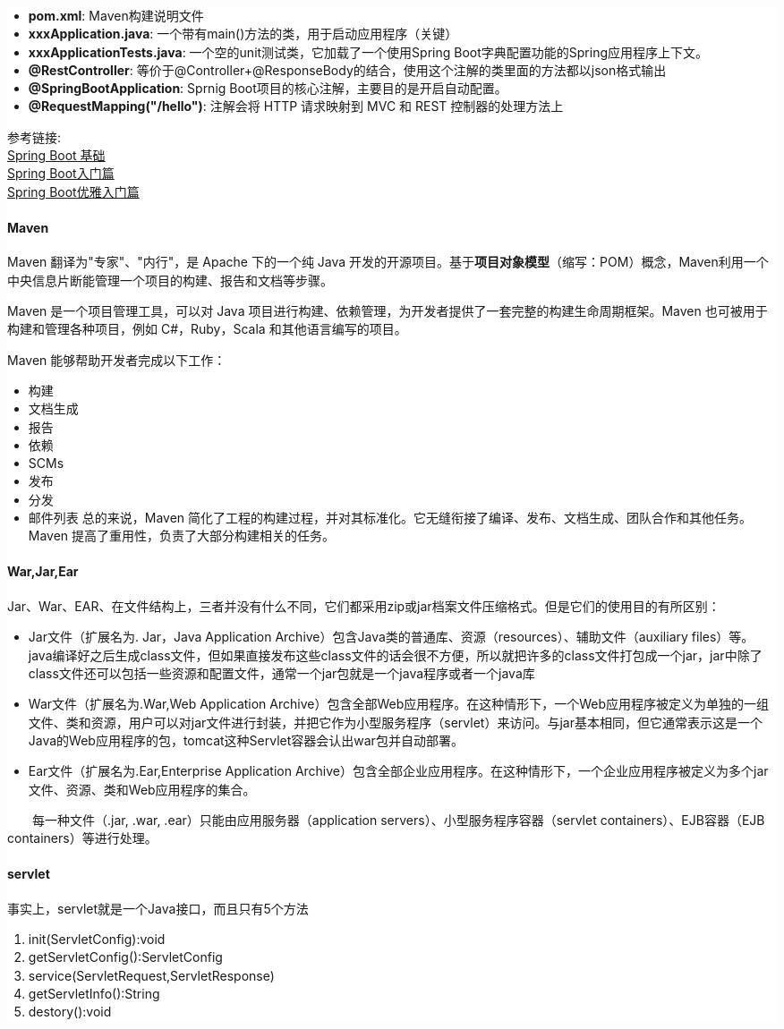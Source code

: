 - **pom.xml**: Maven构建说明文件
- **xxxApplication.java**: 一个带有main()方法的类，用于启动应用程序（关键）
- **xxxApplicationTests.java**: 一个空的unit测试类，它加载了一个使用Spring Boot字典配置功能的Spring应用程序上下文。
- **@RestController**: 等价于@Controller+@ResponseBody的结合，使用这个注解的类里面的方法都以json格式输出
- **@SpringBootApplication**: Sprnig Boot项目的核心注解，主要目的是开启自动配置。
- **@RequestMapping("/hello")**: 注解会将 HTTP 请求映射到 MVC 和 REST 控制器的处理方法上

参考链接:<br/>
[Spring Boot 基础][springBootBaseUrl]<br/>
[Spring Boot入门篇][springBootEnterDoorUrl]<br/>
[Spring Boot优雅入门篇][springBootBeautifulEnterDoorUrl]<br/>


#### **Maven**
Maven 翻译为"专家"、"内行"，是 Apache 下的一个纯 Java 开发的开源项目。基于**项目对象模型**（缩写：POM）概念，Maven利用一个中央信息片断能管理一个项目的构建、报告和文档等步骤。

Maven 是一个项目管理工具，可以对 Java 项目进行构建、依赖管理，为开发者提供了一套完整的构建生命周期框架。Maven 也可被用于构建和管理各种项目，例如 C#，Ruby，Scala 和其他语言编写的项目。

Maven 能够帮助开发者完成以下工作：
- 构建
- 文档生成
- 报告
- 依赖
- SCMs
- 发布
- 分发
- 邮件列表
总的来说，Maven 简化了工程的构建过程，并对其标准化。它无缝衔接了编译、发布、文档生成、团队合作和其他任务。Maven 提高了重用性，负责了大部分构建相关的任务。

#### **War,Jar,Ear**
Jar、War、EAR、在文件结构上，三者并没有什么不同，它们都采用zip或jar档案文件压缩格式。但是它们的使用目的有所区别：

- Jar文件（扩展名为. Jar，Java Application Archive）包含Java类的普通库、资源（resources）、辅助文件（auxiliary files）等。java编译好之后生成class文件，但如果直接发布这些class文件的话会很不方便，所以就把许多的class文件打包成一个jar，jar中除了class文件还可以包括一些资源和配置文件，通常一个jar包就是一个java程序或者一个java库

- War文件（扩展名为.War,Web Application Archive）包含全部Web应用程序。在这种情形下，一个Web应用程序被定义为单独的一组文件、类和资源，用户可以对jar文件进行封装，并把它作为小型服务程序（servlet）来访问。与jar基本相同，但它通常表示这是一个Java的Web应用程序的包，tomcat这种Servlet容器会认出war包并自动部署。

- Ear文件（扩展名为.Ear,Enterprise Application Archive）包含全部企业应用程序。在这种情形下，一个企业应用程序被定义为多个jar文件、资源、类和Web应用程序的集合。

　　每一种文件（.jar, .war, .ear）只能由应用服务器（application servers）、小型服务程序容器（servlet containers）、EJB容器（EJB containers）等进行处理。


#### **servlet**
事实上，servlet就是一个Java接口，而且只有5个方法
1. init(ServletConfig):void
2. getServletConfig():ServletConfig
3. service(ServletRequest,ServletResponse)
4. getServletInfo():String
5. destory():void


[whatIsServletUrl]: https://www.zhihu.com/question/21416727
[baseOrFrameWhoisImportantUrl]: https://book.douban.com/review/6650285/
[needWhatKillsMukeUrl]: https://www.imooc.com/article/13851
[springBootBaseUrl]: https://www.ibm.com/developerworks/cn/java/j-spring-boot-basics-perry/index.html
[springBootEnterDoorUrl]: https://www.cnblogs.com/ityouknow/p/5662753.html
[springBootBeautifulEnterDoorUrl]: http://tengj.top/2017/02/26/springboot1/